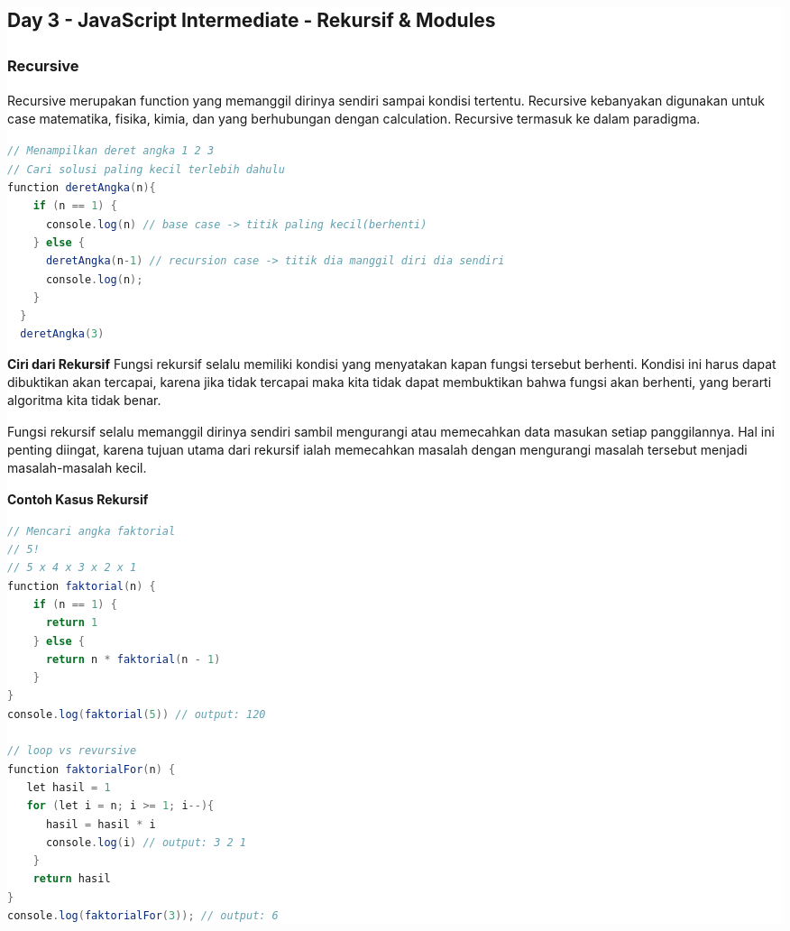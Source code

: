 
## Day 3 - JavaScript Intermediate - Rekursif & Modules

### Recursive

Recursive merupakan function yang memanggil dirinya sendiri sampai kondisi tertentu. Recursive kebanyakan digunakan untuk case matematika, fisika, kimia, dan yang berhubungan dengan calculation. Recursive termasuk ke dalam paradigma.

```java
// Menampilkan deret angka 1 2 3
// Cari solusi paling kecil terlebih dahulu
function deretAngka(n){
    if (n == 1) {
      console.log(n) // base case -> titik paling kecil(berhenti)
    } else {
      deretAngka(n-1) // recursion case -> titik dia manggil diri dia sendiri
      console.log(n);
    }
  }
  deretAngka(3)
```

**Ciri dari Rekursif**
Fungsi rekursif selalu memiliki kondisi yang menyatakan kapan fungsi tersebut berhenti. Kondisi ini harus dapat dibuktikan akan tercapai, karena jika tidak tercapai maka kita tidak dapat membuktikan bahwa fungsi akan berhenti, yang berarti algoritma kita tidak benar.

Fungsi rekursif selalu memanggil dirinya sendiri sambil mengurangi atau memecahkan data masukan setiap panggilannya. Hal ini penting diingat, karena tujuan utama dari rekursif ialah memecahkan masalah dengan mengurangi masalah tersebut menjadi masalah-masalah kecil.

**Contoh Kasus Rekursif**

```java
// Mencari angka faktorial
// 5!
// 5 x 4 x 3 x 2 x 1
function faktorial(n) {
    if (n == 1) {
      return 1
    } else {
      return n * faktorial(n - 1)
    }
}
console.log(faktorial(5)) // output: 120

// loop vs revursive
function faktorialFor(n) {
   let hasil = 1
   for (let i = n; i >= 1; i--){
      hasil = hasil * i
      console.log(i) // output: 3 2 1
    }
    return hasil
}
console.log(faktorialFor(3)); // output: 6
```
